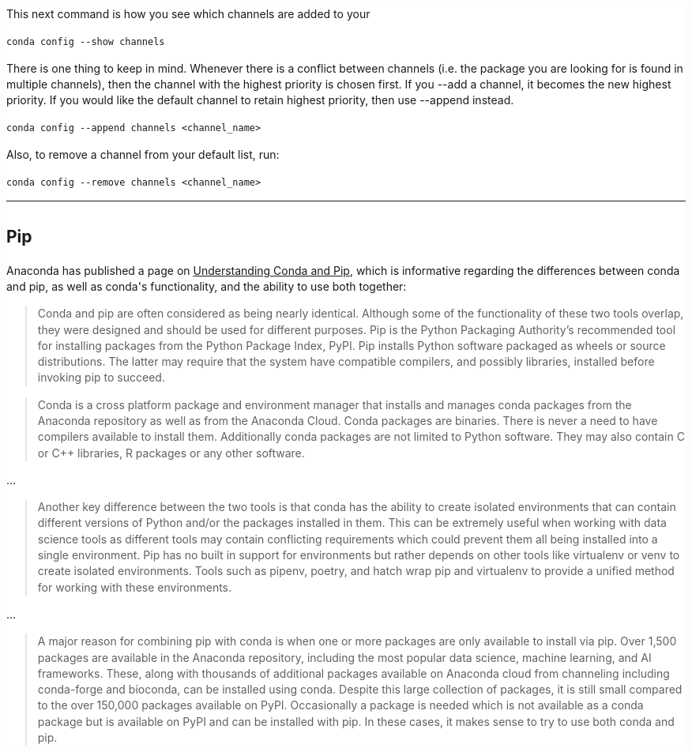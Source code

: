 This next command is how you see which channels are added to your 
```
conda config --show channels
```
There is one thing to keep in mind. Whenever there is a conflict between channels (i.e. the package you are looking for is found in multiple channels), then the channel with the highest priority is chosen first. If you --add a channel, it  becomes the new highest priority. If you would like the default channel to retain highest priority, then use --append instead.
```
conda config --append channels <channel_name>
```
Also, to remove a channel from your default list, run:
```
conda config --remove channels <channel_name>
```
***

## Pip

Anaconda has published a page on [Understanding Conda and Pip](https://www.anaconda.com/blog/understanding-conda-and-pip), which is informative regarding the differences between conda and pip, as well as conda's functionality, and the ability to use both together:

>Conda and pip are often considered as being nearly identical. Although some of the functionality of these two tools overlap, they were designed and should be used for different purposes. Pip is the Python Packaging Authority’s recommended tool for installing packages from the Python Package Index, PyPI. Pip installs Python software packaged as wheels or source distributions. The latter may require that the system have compatible compilers, and possibly libraries, installed before invoking pip to succeed.

>Conda is a cross platform package and environment manager that installs and manages conda packages from the Anaconda repository as well as from the Anaconda Cloud. Conda packages are binaries. There is never a need to have compilers available to install them. Additionally conda packages are not limited to Python software. They may also contain C or C++ libraries, R packages or any other software.

...

>Another key difference between the two tools is that conda has the ability to create isolated environments that can contain different versions of Python and/or the packages installed in them. This can be extremely useful when working with data science tools as different tools may contain conflicting requirements which could prevent them all being installed into a single environment. Pip has no built in support for environments but rather depends on other tools like virtualenv or venv to create isolated environments. Tools such as pipenv, poetry, and hatch wrap pip and virtualenv to provide a unified method for working with these environments.

...

>A major reason for combining pip with conda is when one or more packages are only available to install via pip. Over 1,500 packages are available in the Anaconda repository, including the most popular data science, machine learning, and AI frameworks. These, along with thousands of additional packages available on Anaconda cloud from channeling including conda-forge and bioconda, can be installed using conda. Despite this large collection of packages, it is still small compared to the over 150,000 packages available on PyPI. Occasionally a package is needed which is not available as a conda package but is available on PyPI and can be installed with pip. In these cases, it makes sense to try to use both conda and pip.
